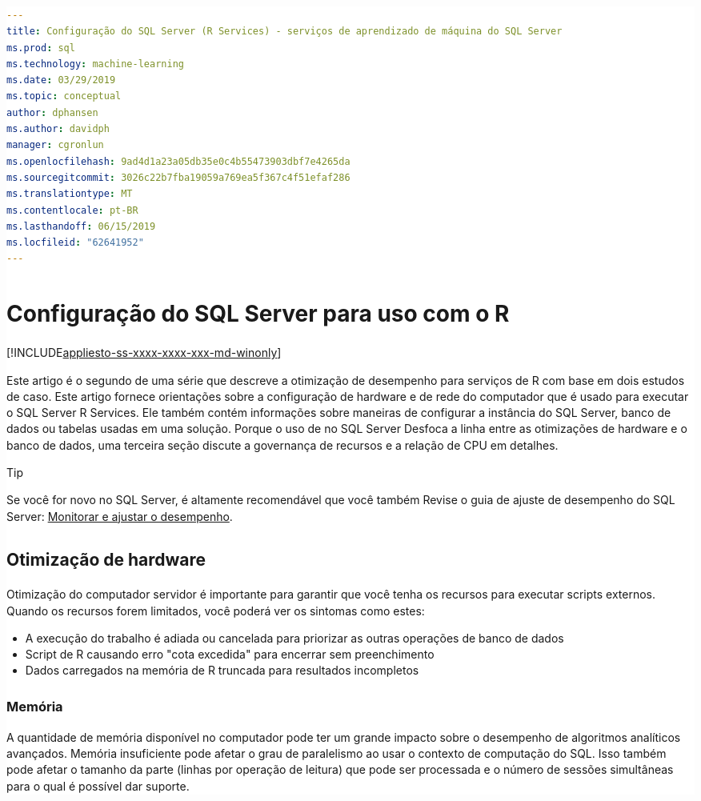 ```yaml
---
title: Configuração do SQL Server (R Services) - serviços de aprendizado de máquina do SQL Server
ms.prod: sql
ms.technology: machine-learning
ms.date: 03/29/2019
ms.topic: conceptual
author: dphansen
ms.author: davidph
manager: cgronlun
ms.openlocfilehash: 9ad4d1a23a05db35e0c4b55473903dbf7e4265da
ms.sourcegitcommit: 3026c22b7fba19059a769ea5f367c4f51efaf286
ms.translationtype: MT
ms.contentlocale: pt-BR
ms.lasthandoff: 06/15/2019
ms.locfileid: "62641952"
---
```

# <a name="sql-server-configuration-for-use-with-r"></a>Configuração do SQL Server para uso com o R
[!INCLUDE[appliesto-ss-xxxx-xxxx-xxx-md-winonly](../../includes/appliesto-ss-xxxx-xxxx-xxx-md-winonly.md)]

Este artigo é o segundo de uma série que descreve a otimização de desempenho para serviços de R com base em dois estudos de caso.  Este artigo fornece orientações sobre a configuração de hardware e de rede do computador que é usado para executar o SQL Server R Services. Ele também contém informações sobre maneiras de configurar a instância do SQL Server, banco de dados ou tabelas usadas em uma solução. Porque o uso de no SQL Server Desfoca a linha entre as otimizações de hardware e o banco de dados, uma terceira seção discute a governança de recursos e a relação de CPU em detalhes.

> [!TIP]
> Se você for novo no SQL Server, é altamente recomendável que você também Revise o guia de ajuste de desempenho do SQL Server: [Monitorar e ajustar o desempenho](https://docs.microsoft.com/sql/relational-databases/performance/monitor-and-tune-for-performance).

## <a name="hardware-optimization"></a>Otimização de hardware

Otimização do computador servidor é importante para garantir que você tenha os recursos para executar scripts externos. Quando os recursos forem limitados, você poderá ver os sintomas como estes:

- A execução do trabalho é adiada ou cancelada para priorizar as outras operações de banco de dados
- Script de R causando erro "cota excedida" para encerrar sem preenchimento
- Dados carregados na memória de R truncada para resultados incompletos

### <a name="memory"></a>Memória

A quantidade de memória disponível no computador pode ter um grande impacto sobre o desempenho de algoritmos analíticos avançados. Memória insuficiente pode afetar o grau de paralelismo ao usar o contexto de computação do SQL. Isso também pode afetar o tamanho da parte (linhas por operação de leitura) que pode ser processada e o número de sessões simultâneas para o qual é possível dar suporte.
